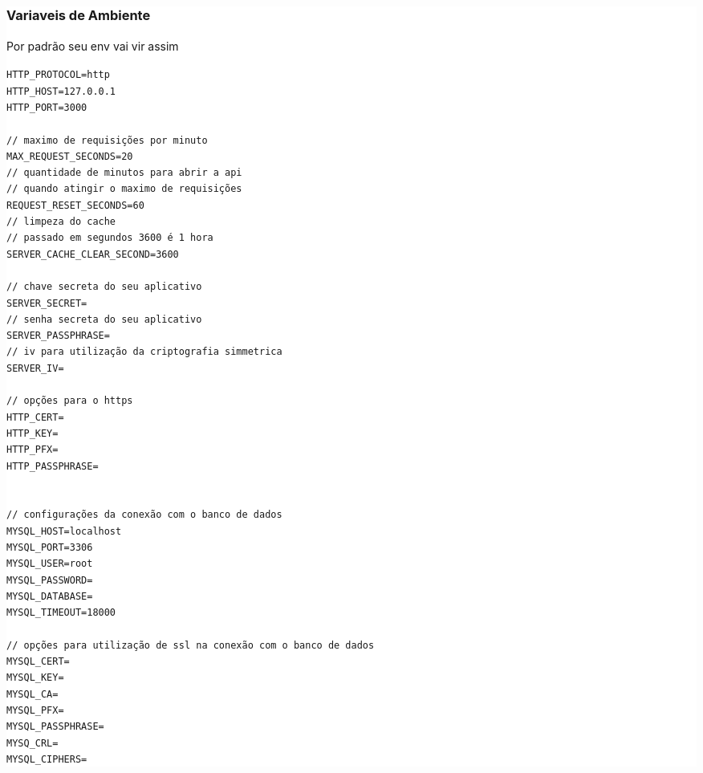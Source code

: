 ``` js
```

### Variaveis de Ambiente

Por padrão seu env vai vir assim
``` env
HTTP_PROTOCOL=http
HTTP_HOST=127.0.0.1
HTTP_PORT=3000

// maximo de requisições por minuto
MAX_REQUEST_SECONDS=20
// quantidade de minutos para abrir a api
// quando atingir o maximo de requisições
REQUEST_RESET_SECONDS=60
// limpeza do cache
// passado em segundos 3600 é 1 hora
SERVER_CACHE_CLEAR_SECOND=3600

// chave secreta do seu aplicativo
SERVER_SECRET=
// senha secreta do seu aplicativo
SERVER_PASSPHRASE=
// iv para utilização da criptografia simmetrica
SERVER_IV=

// opções para o https
HTTP_CERT=
HTTP_KEY=
HTTP_PFX=
HTTP_PASSPHRASE=


// configurações da conexão com o banco de dados
MYSQL_HOST=localhost
MYSQL_PORT=3306
MYSQL_USER=root
MYSQL_PASSWORD=
MYSQL_DATABASE=
MYSQL_TIMEOUT=18000

// opções para utilização de ssl na conexão com o banco de dados
MYSQL_CERT=
MYSQL_KEY=
MYSQL_CA=
MYSQL_PFX=
MYSQL_PASSPHRASE=
MYSQ_CRL=
MYSQL_CIPHERS=
```
